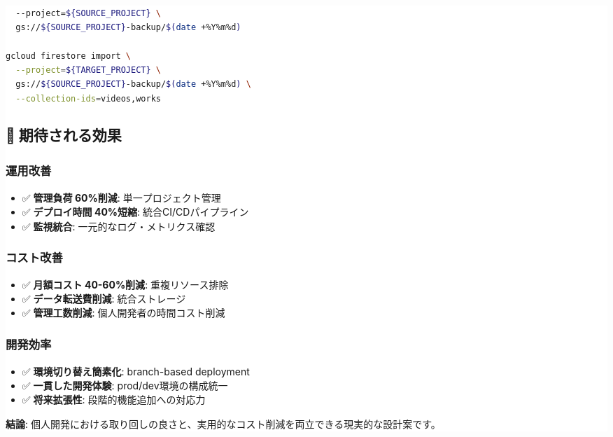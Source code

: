 ```bash
  --project=${SOURCE_PROJECT} \
  gs://${SOURCE_PROJECT}-backup/$(date +%Y%m%d)

gcloud firestore import \
  --project=${TARGET_PROJECT} \
  gs://${SOURCE_PROJECT}-backup/$(date +%Y%m%d) \
  --collection-ids=videos,works
```

## 🎉 期待される効果

### 運用改善
- ✅ **管理負荷 60%削減**: 単一プロジェクト管理
- ✅ **デプロイ時間 40%短縮**: 統合CI/CDパイプライン
- ✅ **監視統合**: 一元的なログ・メトリクス確認

### コスト改善
- ✅ **月額コスト 40-60%削減**: 重複リソース排除
- ✅ **データ転送費削減**: 統合ストレージ
- ✅ **管理工数削減**: 個人開発者の時間コスト削減

### 開発効率
- ✅ **環境切り替え簡素化**: branch-based deployment
- ✅ **一貫した開発体験**: prod/dev環境の構成統一
- ✅ **将来拡張性**: 段階的機能追加への対応力

**結論**: 個人開発における取り回しの良さと、実用的なコスト削減を両立できる現実的な設計案です。